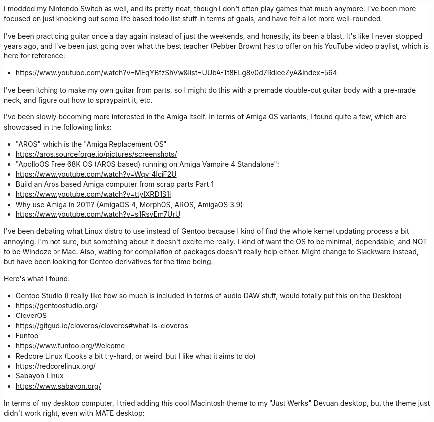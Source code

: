 I modded my Nintendo Switch as well, and its pretty neat, though I don't often play games that much anymore.
I've been more focused on just knocking out some life based todo list stuff in terms of goals, and have
felt a lot more well-rounded.

I've been practicing guitar once a day again instead of just the weekends, and honestly, its been a blast.
It's like I never stopped years ago, and I've been just going over what the best teacher (Pebber Brown) has
to offer on his YouTube video playlist, which is here for reference:

-   <https://www.youtube.com/watch?v=MEqYBfzShVw&list=UUbA-Tt8ELg8v0d7RdieeZyA&index=564>

I've been itching to make my own guitar from parts, so I might do this with a premade double-cut guitar body
with a pre-made neck, and figure out how to spraypaint it, etc.

I've been slowly becoming more interested in the Amiga itself. In terms of Amiga OS variants, I found quite a
few, which are showcased in the following links:

-   "AROS" which is the "Amiga Replacement OS"
-   <https://aros.sourceforge.io/pictures/screenshots/>
-   "ApolloOS Free 68K OS (AROS based) running on Amiga Vampire 4 Standalone":
-   <https://www.youtube.com/watch?v=Wqv_4IciF2U>
-   Build an Aros based Amiga computer from scrap parts Part 1
-   <https://www.youtube.com/watch?v=ttylXRD1S1I>
-   Why use Amiga in 2011? (AmigaOS 4, MorphOS, AROS, AmigaOS 3.9)
-   <https://www.youtube.com/watch?v=s1RsvEm7UrU>

I've been debating what Linux distro to use instead of Gentoo because I kind of find the whole kernel updating
process a bit annoying. I'm not sure, but something about it doesn't excite me really. I kind of want the OS to
be minimal, dependable, and NOT to be Windoze or Mac. Also, waiting for compilation of packages doesn't really
help either. Might change to Slackware instead, but have been looking for Gentoo derivatives for the time being.

Here's what I found:

-   Gentoo Studio (I really like how so much is included in terms of audio DAW stuff, would totally put this on the Desktop)
-   <https://gentoostudio.org/>
-   CloverOS
-   <https://gitgud.io/cloveros/cloveros#what-is-cloveros>
-   Funtoo
-   <https://www.funtoo.org/Welcome>
-   Redcore Linux (Looks a bit try-hard, or weird, but I like what it aims to do)
-   <https://redcorelinux.org/>
-   Sabayon Linux
-   <https://www.sabayon.org/>

In terms of my desktop computer, I tried adding this cool Macintosh theme to my "Just Werks" Devuan desktop, but the theme just didn't work
right, even with MATE desktop:
